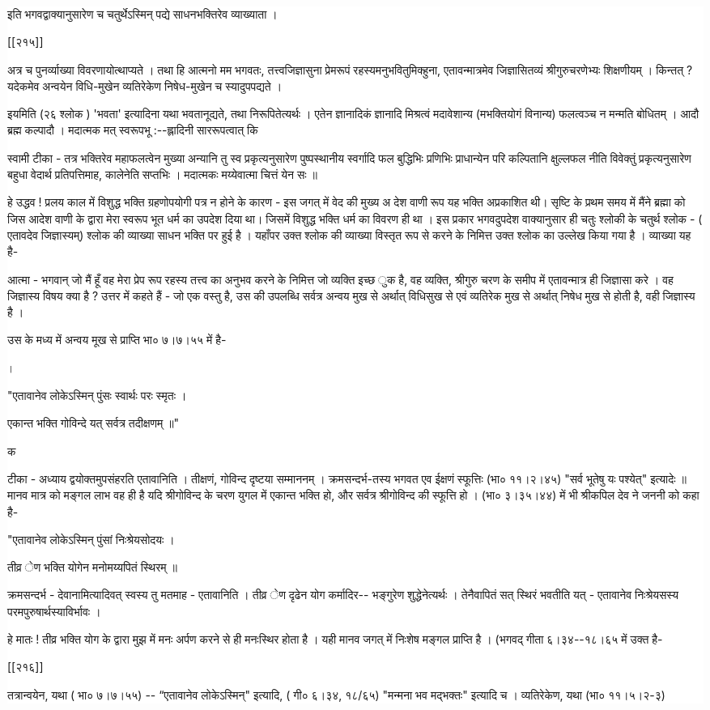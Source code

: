 

इति भगवद्वाक्यानुसारेण च चतुर्थेऽस्मिन् पद्ये साधनभक्तिरेव व्याख्याता । 

[[२१५]]

अत्र च पुनर्व्याख्या विवरणायोत्थाप्यते । तथा हि आत्मनो मम भगवतः, तत्त्वजिज्ञासुना प्रेमरूपं रहस्यमनुभवितुमिक्हुना, एतावन्मात्रमेव जिज्ञासितव्यं श्रीगुरुचरणेभ्यः शिक्षणीयम् । किन्तत् ? यदेकमेव अन्वयेन विधि-मुखेन व्यतिरेकेण निषेध-मुखेन च स्यादुपपद्यते । 

इयमिति (२६ श्लोक ) 'भवता' इत्यादिना यथा भवतानूद्यते, तथा निरूपितेत्यर्थः । एतेन ज्ञानादिकं ज्ञानादि मिश्रत्वं मदावेशान्य (मभक्तियोगं विनान्य) फलत्वञ्च न मन्मति बोधितम् । आदौ ब्रह्म कल्पादौ । मदात्मक मत् स्वरूपभू :--ह्लादिनी साररूपत्वात् कि 

स्वामी टीका - तत्र भक्तिरेव महाफलत्वेन मुख्या अन्यानि तु स्व प्रकृत्यनुसारेण पुष्पस्थानीय स्वर्गादि फल बुद्धिभिः प्रणिभिः प्राधान्येन परि कल्पितानि क्षुल्लफल नीति विवेक्तुं प्रकृत्यनुसारेण बहुधा वेदार्थ प्रतिपत्तिमाह, कालेनेति सप्तभिः । मदात्मकः मय्येवात्मा चित्तं येन सः ॥ 

हे उद्धव ! प्रलय काल में विशुद्ध भक्ति ग्रहणोपयोगी पत्र न होने के कारण - इस जगत् में वेद की मुख्य अ देश वाणी रूप यह भक्ति अप्रकाशित थी। सृष्टि के प्रथम समय में मैंने ब्रह्मा को जिस आदेश वाणी के द्वारा मेरा स्वरूप भूत धर्म का उपदेश दिया था। जिसमें विशुद्ध भक्ति धर्म का विवरण ही था । इस प्रकार भगवदुपदेश वाक्यानुसार ही चतुः श्लोकी के चतुर्थ श्लोक - ( एतावदेव जिज्ञास्यम्) श्लोक की व्याख्या साधन भक्ति पर हुई है । यहाँपर उक्त श्लोक की व्याख्या विस्तृत रूप से करने के निमित्त उक्त श्लोक का उल्लेख किया गया है । व्याख्या यह है- 

आत्मा - भगवान् जो मैं हूँ वह मेरा प्रेप रूप रहस्य तत्त्व का अनुभव करने के निमित्त जो व्यक्ति इच्छ ुक है, वह व्यक्ति, श्रीगुरु चरण के समीप में एतावन्मात्र ही जिज्ञासा करे । वह जिज्ञास्य विषय क्या है ? उत्तर में कहते हैं - जो एक वस्तु है, उस की उपलब्धि सर्वत्र अन्वय मुख से अर्थात् विधिसुख से एवं व्यतिरेक मुख से अर्थात् निषेध मुख से होती है, वही जिज्ञास्य है । 

उस के मध्य में अन्वय मूख से प्राप्ति भा० ७।७।५५ में है- 

। 

"एतावानेव लोकेऽस्मिन् पुंसः स्वार्थः परः स्मृतः । 

एकान्त भक्ति गोविन्दे यत् सर्वत्र तदीक्षणम् ॥" 

क 

टीका - अध्याय द्वयोक्तमुपसंहरति एतावानिति । तीक्षणं, गोविन्द दृष्टया सम्माननम् । क्रमसन्दर्भ-तस्य भगवत एव ईक्षणं स्फूत्तिः (भा० ११।२।४५) "सर्व भूतेषु यः पश्येत्" इत्यादेः ॥ मानव मात्र को मङ्गल लाभ वह ही है यदि श्रीगोविन्द के चरण युगल में एकान्त भक्ति हो, और सर्वत्र श्रीगोविन्द की स्फूत्ति हो । (भा० ३।३५।४४) में भी श्रीकपिल देव ने जननी को कहा है- 

"एतावानेव लोकेऽस्मिन् पुंसां निःश्रेयसोदयः । 

तीव्र ेण भक्ति योगेन मनोमय्यपितं स्थिरम् ॥ 

क्रमसन्दर्भ - देवानामित्यादिवत् स्वस्य तु मतमाह - एतावानिति । तीव्र ेण दृढेन योग कर्मादिर-- भङ्गुरेण शुद्धेनेत्यर्थः । तेनैवापितं सत् स्थिरं भवतीति यत् - एतावानेव निःश्रेयसस्य परमपुरुषार्थस्याविर्भावः । 

हे मातः ! तीव्र भक्ति योग के द्वारा मुझ में मनः अर्पण करने से ही मनःस्थिर होता है । यही मानव जगत् में निःशेष मङ्गल प्राप्ति है । (भगवद् गीता ६।३४--१८।६५ में उक्त है- 

[[२१६]] 



तत्रान्वयेन, यथा ( भा० ७।७।५५) -- “एतावानेव लोकेऽस्मिन्" इत्यादि, ( गी० ६।३४, १८/६५) "मन्मना भव मद्भक्तः" इत्यादि च । व्यतिरेकेण, यथा (भा० ११।५।२-३) 
